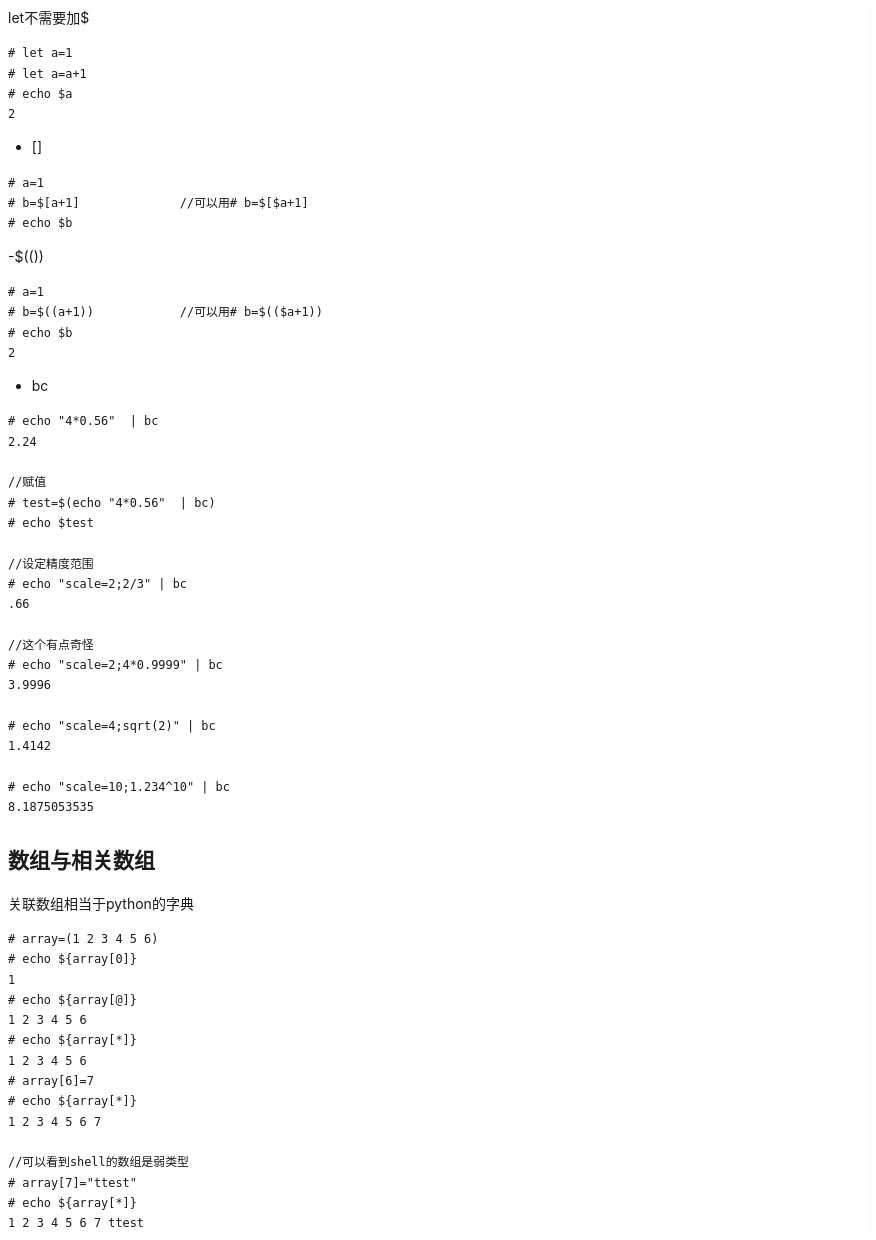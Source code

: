 let不需要加$
```
# let a=1
# let a=a+1
# echo $a
2
```
- []
```
# a=1
# b=$[a+1]              //可以用# b=$[$a+1]
# echo $b

```
-$(())
```
# a=1
# b=$((a+1))            //可以用# b=$(($a+1))
# echo $b
2

```

- bc
```
# echo "4*0.56"  | bc
2.24

//赋值
# test=$(echo "4*0.56"  | bc)
# echo $test

//设定精度范围
# echo "scale=2;2/3" | bc
.66

//这个有点奇怪
# echo "scale=2;4*0.9999" | bc
3.9996

# echo "scale=4;sqrt(2)" | bc
1.4142

# echo "scale=10;1.234^10" | bc
8.1875053535
```
## 数组与相关数组
关联数组相当于python的字典
```
# array=(1 2 3 4 5 6)
# echo ${array[0]}
1
# echo ${array[@]}
1 2 3 4 5 6
# echo ${array[*]}
1 2 3 4 5 6
# array[6]=7
# echo ${array[*]}
1 2 3 4 5 6 7

//可以看到shell的数组是弱类型
# array[7]="ttest"
# echo ${array[*]}
1 2 3 4 5 6 7 ttest

```